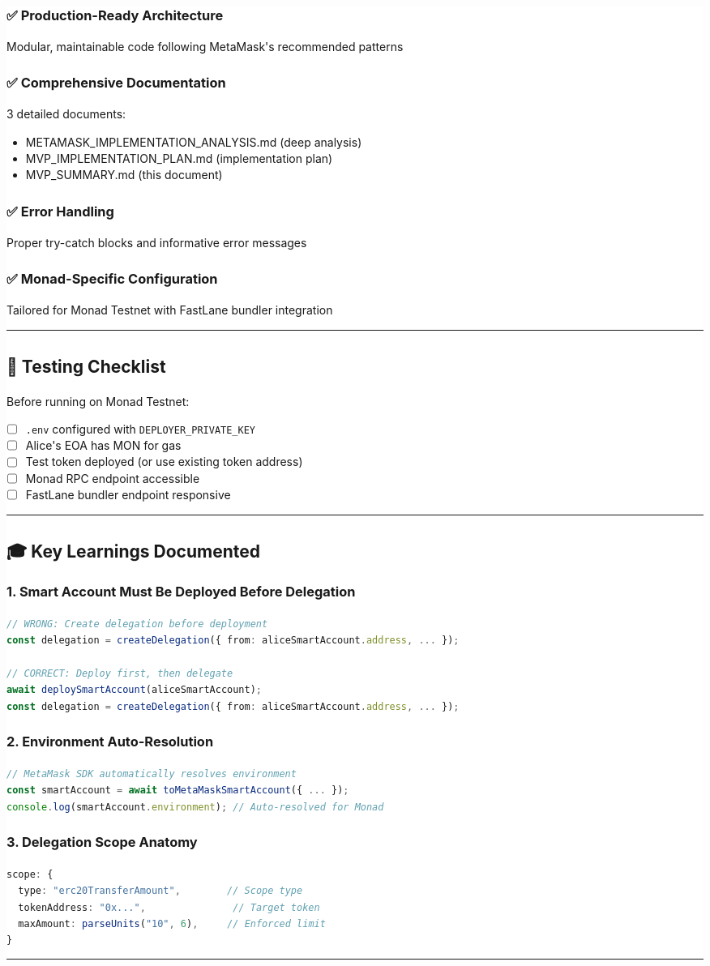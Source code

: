 ### ✅ Production-Ready Architecture
Modular, maintainable code following MetaMask's recommended patterns

### ✅ Comprehensive Documentation
3 detailed documents:
- METAMASK_IMPLEMENTATION_ANALYSIS.md (deep analysis)
- MVP_IMPLEMENTATION_PLAN.md (implementation plan)
- MVP_SUMMARY.md (this document)

### ✅ Error Handling
Proper try-catch blocks and informative error messages

### ✅ Monad-Specific Configuration
Tailored for Monad Testnet with FastLane bundler integration

---

## 🧪 Testing Checklist

Before running on Monad Testnet:

- [ ] `.env` configured with `DEPLOYER_PRIVATE_KEY`
- [ ] Alice's EOA has MON for gas
- [ ] Test token deployed (or use existing token address)
- [ ] Monad RPC endpoint accessible
- [ ] FastLane bundler endpoint responsive

---

## 🎓 Key Learnings Documented

### 1. Smart Account Must Be Deployed Before Delegation
```typescript
// WRONG: Create delegation before deployment
const delegation = createDelegation({ from: aliceSmartAccount.address, ... });

// CORRECT: Deploy first, then delegate
await deploySmartAccount(aliceSmartAccount);
const delegation = createDelegation({ from: aliceSmartAccount.address, ... });
```

### 2. Environment Auto-Resolution
```typescript
// MetaMask SDK automatically resolves environment
const smartAccount = await toMetaMaskSmartAccount({ ... });
console.log(smartAccount.environment); // Auto-resolved for Monad
```

### 3. Delegation Scope Anatomy
```typescript
scope: {
  type: "erc20TransferAmount",        // Scope type
  tokenAddress: "0x...",               // Target token
  maxAmount: parseUnits("10", 6),     // Enforced limit
}
```

---
